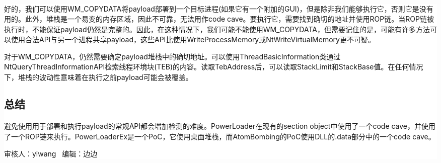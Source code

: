 好的，我们可以使用WM_COPYDATA将payload部署到一个目标进程(如果它有一个附加的GUI)，但是除非我们能够执行它，否则它是没有用的。此外，堆栈是一个易变的内存区域，因此不可靠，无法用作code cave。要执行它，需要找到确切的地址并使用ROP链。当ROP链被执行时，不能保证payload仍然是完整的。因此，在这种情况下，我们可能不能使用WM_COPYDATA，但需要记住的是，可能有许多方法可以使用合法API与另一个进程共享payload，这些API比使用WriteProcessMemory或NtWriteVirtualMemory更不可疑。

对于WM_COPYDATA，仍然需要确定payload堆栈中的确切地址。可以使用ThreadBasicInformation类通过NtQueryThreadInformationAPI检索线程环境块(TEB)的内容。读取TebAddress后，可以读取StackLimit和StackBase值。在任何情况下，堆栈的波动性意味着在执行之前payload可能会被覆盖。



## 总结

避免使用用于部署和执行payload的常规API都会增加检测的难度。PowerLoader在现有的section object中使用了一个code cave，并使用了一个ROP链来执行。PowerLoaderEx是一个PoC，它使用桌面堆栈，而AtomBombing的PoC使用DLL的.data部分中的一个code cave。

审核人：yiwang   编辑：边边
